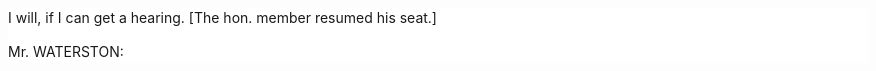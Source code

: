 <p>I will, if I can get a hearing. [The hon. member resumed his seat.]</p>

</speech>

<speech by="#waterston">

<from>Mr. <person refersTo="hansard_za">WATERSTON</person>:</from>
